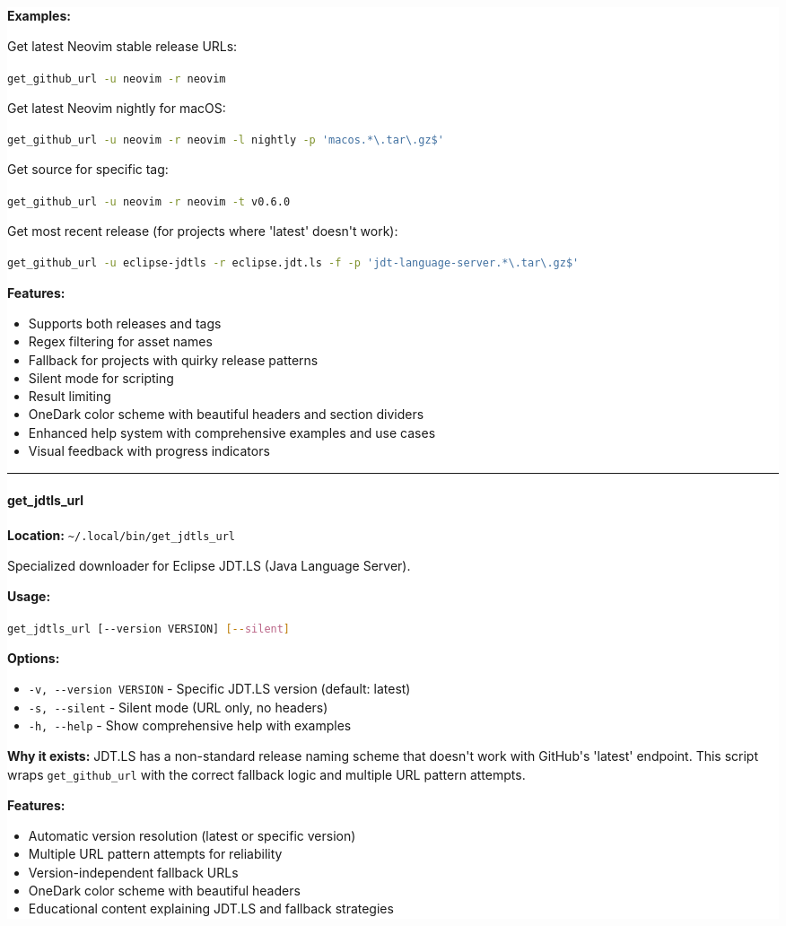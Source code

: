 **Examples:**

Get latest Neovim stable release URLs:
```bash
get_github_url -u neovim -r neovim
```

Get latest Neovim nightly for macOS:
```bash
get_github_url -u neovim -r neovim -l nightly -p 'macos.*\.tar\.gz$'
```

Get source for specific tag:
```bash
get_github_url -u neovim -r neovim -t v0.6.0
```

Get most recent release (for projects where 'latest' doesn't work):
```bash
get_github_url -u eclipse-jdtls -r eclipse.jdt.ls -f -p 'jdt-language-server.*\.tar\.gz$'
```

**Features:**
- Supports both releases and tags
- Regex filtering for asset names
- Fallback for projects with quirky release patterns
- Silent mode for scripting
- Result limiting
- OneDark color scheme with beautiful headers and section dividers
- Enhanced help system with comprehensive examples and use cases
- Visual feedback with progress indicators

---

#### get_jdtls_url

**Location:** `~/.local/bin/get_jdtls_url`

Specialized downloader for Eclipse JDT.LS (Java Language Server).

**Usage:**
```bash
get_jdtls_url [--version VERSION] [--silent]
```

**Options:**
- `-v, --version VERSION` - Specific JDT.LS version (default: latest)
- `-s, --silent` - Silent mode (URL only, no headers)
- `-h, --help` - Show comprehensive help with examples

**Why it exists:**
JDT.LS has a non-standard release naming scheme that doesn't work with GitHub's 'latest' endpoint. This script wraps `get_github_url` with the correct fallback logic and multiple URL pattern attempts.

**Features:**
- Automatic version resolution (latest or specific version)
- Multiple URL pattern attempts for reliability
- Version-independent fallback URLs
- OneDark color scheme with beautiful headers
- Educational content explaining JDT.LS and fallback strategies
